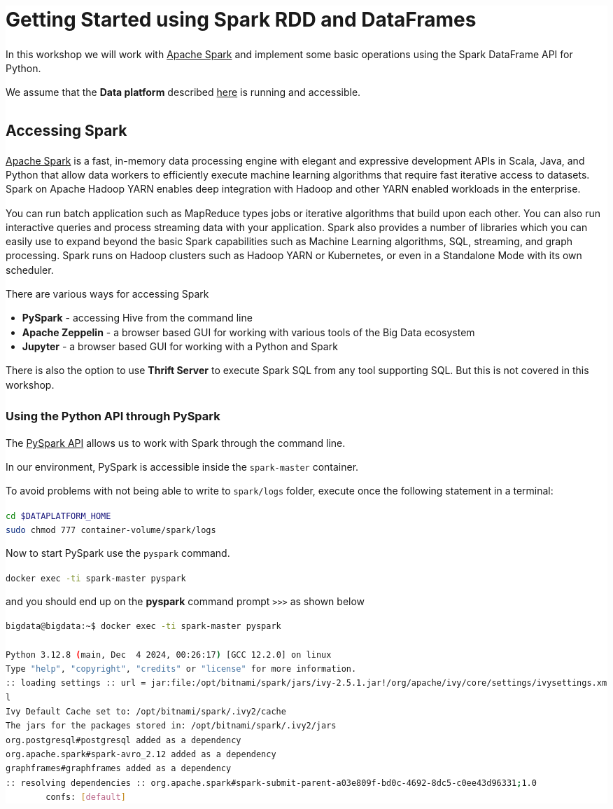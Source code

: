 # Getting Started using Spark RDD and DataFrames

In this workshop we will work with [Apache Spark](https://spark.apache.org/) and implement some basic operations using the Spark DataFrame API for Python. 

We assume that the **Data platform** described [here](../01-environment) is running and accessible. 

##	 Accessing Spark

[Apache Spark](https://spark.apache.org/) is a fast, in-memory data processing engine with elegant and expressive development APIs in Scala, Java, and Python that allow data workers to efficiently execute machine learning algorithms that require fast iterative access to datasets. Spark on Apache Hadoop YARN enables deep integration with Hadoop and other YARN enabled workloads in the enterprise.

You can run batch application such as MapReduce types jobs or iterative algorithms that build upon each other. You can also run interactive queries and process streaming data with your application. Spark also provides a number of libraries which you can easily use to expand beyond the basic Spark capabilities such as Machine Learning algorithms, SQL, streaming, and graph processing. Spark runs on Hadoop clusters such as Hadoop YARN or Kubernetes, or even in a Standalone Mode with its own scheduler.

There are various ways for accessing Spark

 * **PySpark** - accessing Hive from the command line
 * **Apache Zeppelin** - a browser based GUI for working with various tools of the Big Data ecosystem
 * **Jupyter** - a browser based GUI for working with a Python and Spark

There is also the option to use **Thrift Server** to execute Spark SQL from any tool supporting SQL. But this is not covered in this workshop.

### Using the Python API through PySpark

The [PySpark API](https://spark.apache.org/docs/latest/api/python/index.html) allows us to work with Spark through the command line. 

In our environment, PySpark is accessible inside the `spark-master` container. 

To avoid problems with not being able to write to `spark/logs` folder, execute once the following statement in a terminal:

```bash
cd $DATAPLATFORM_HOME
sudo chmod 777 container-volume/spark/logs
```

Now to start PySpark use the `pyspark` command. 

```bash
docker exec -ti spark-master pyspark
```

and you should end up on the **pyspark** command prompt `>>>` as shown below

```bash
bigdata@bigdata:~$ docker exec -ti spark-master pyspark

Python 3.12.8 (main, Dec  4 2024, 00:26:17) [GCC 12.2.0] on linux
Type "help", "copyright", "credits" or "license" for more information.
:: loading settings :: url = jar:file:/opt/bitnami/spark/jars/ivy-2.5.1.jar!/org/apache/ivy/core/settings/ivysettings.xml
Ivy Default Cache set to: /opt/bitnami/spark/.ivy2/cache
The jars for the packages stored in: /opt/bitnami/spark/.ivy2/jars
org.postgresql#postgresql added as a dependency
org.apache.spark#spark-avro_2.12 added as a dependency
graphframes#graphframes added as a dependency
:: resolving dependencies :: org.apache.spark#spark-submit-parent-a03e809f-bd0c-4692-8dc5-c0ee43d96331;1.0
        confs: [default]
```